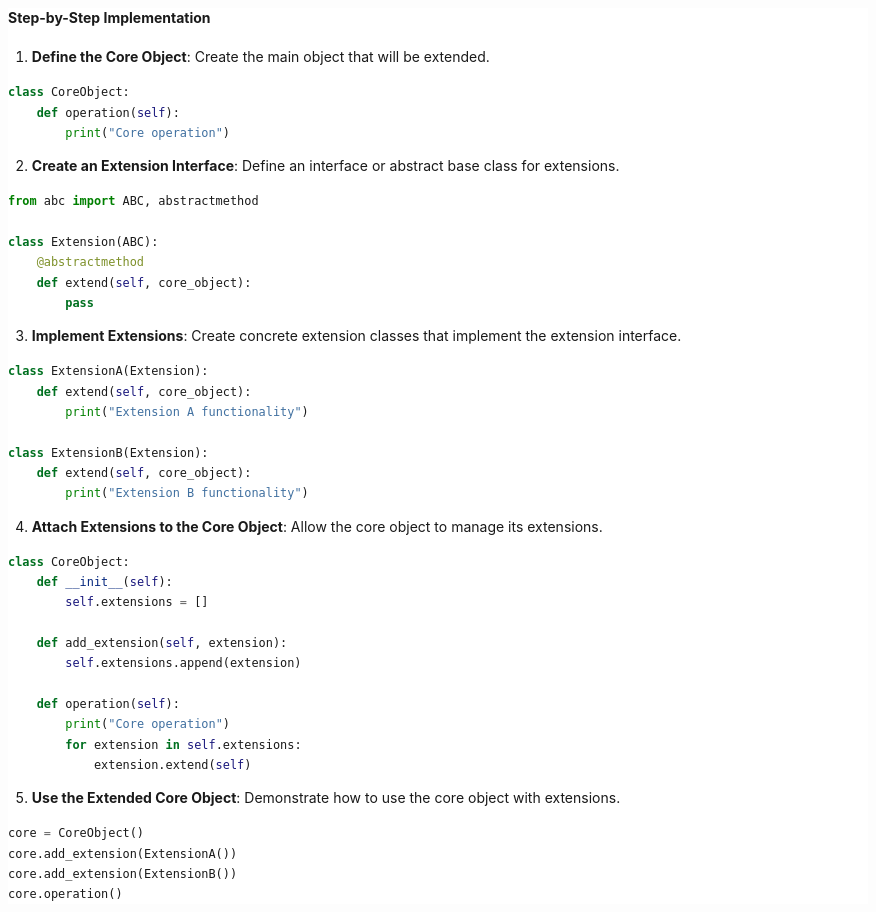 #### Step-by-Step Implementation

1. **Define the Core Object**: Create the main object that will be extended.

```python
class CoreObject:
    def operation(self):
        print("Core operation")
```

2. **Create an Extension Interface**: Define an interface or abstract base class for extensions.

```python
from abc import ABC, abstractmethod

class Extension(ABC):
    @abstractmethod
    def extend(self, core_object):
        pass
```

3. **Implement Extensions**: Create concrete extension classes that implement the extension interface.

```python
class ExtensionA(Extension):
    def extend(self, core_object):
        print("Extension A functionality")

class ExtensionB(Extension):
    def extend(self, core_object):
        print("Extension B functionality")
```

4. **Attach Extensions to the Core Object**: Allow the core object to manage its extensions.

```python
class CoreObject:
    def __init__(self):
        self.extensions = []

    def add_extension(self, extension):
        self.extensions.append(extension)

    def operation(self):
        print("Core operation")
        for extension in self.extensions:
            extension.extend(self)
```

5. **Use the Extended Core Object**: Demonstrate how to use the core object with extensions.

```python
core = CoreObject()
core.add_extension(ExtensionA())
core.add_extension(ExtensionB())
core.operation()
```
